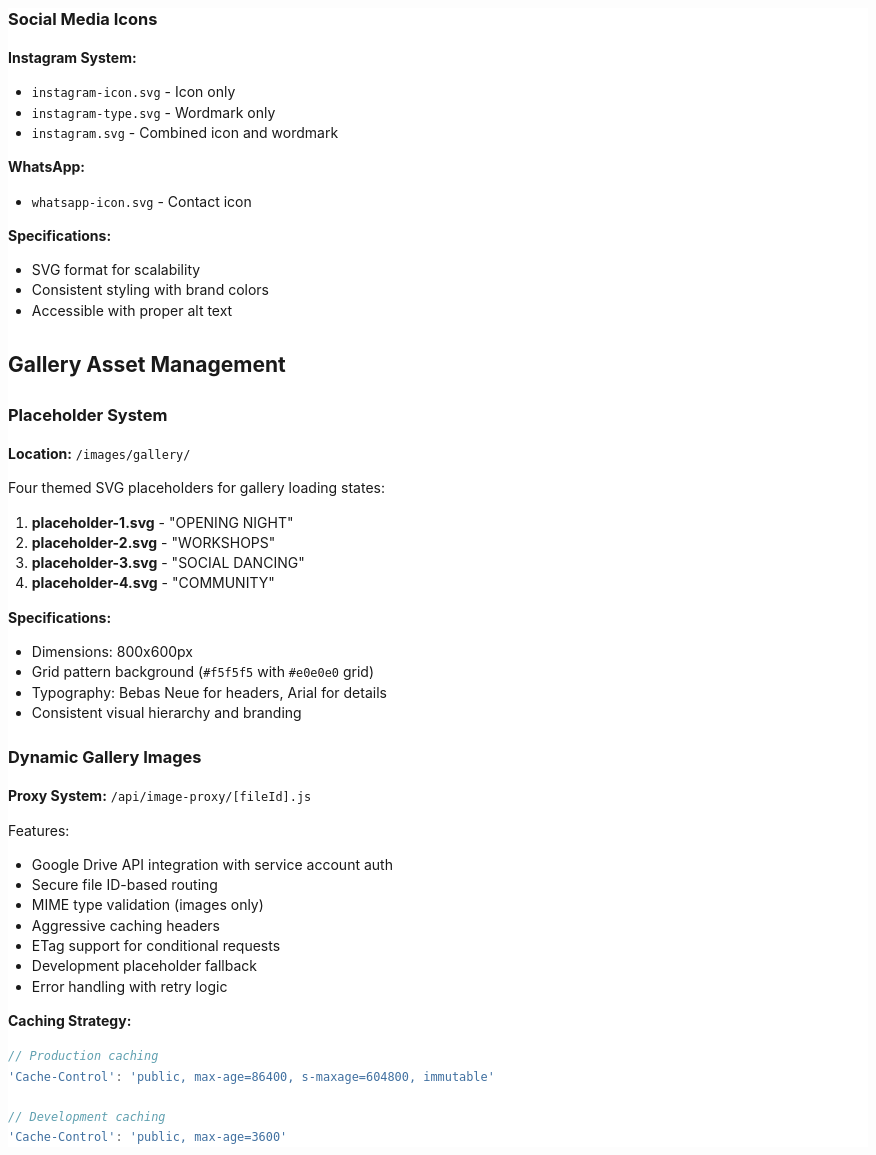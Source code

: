 ### Social Media Icons

**Instagram System:**
- `instagram-icon.svg` - Icon only
- `instagram-type.svg` - Wordmark only  
- `instagram.svg` - Combined icon and wordmark

**WhatsApp:**
- `whatsapp-icon.svg` - Contact icon

**Specifications:**
- SVG format for scalability
- Consistent styling with brand colors
- Accessible with proper alt text

## Gallery Asset Management

### Placeholder System

**Location:** `/images/gallery/`

Four themed SVG placeholders for gallery loading states:

1. **placeholder-1.svg** - "OPENING NIGHT"
2. **placeholder-2.svg** - "WORKSHOPS" 
3. **placeholder-3.svg** - "SOCIAL DANCING"
4. **placeholder-4.svg** - "COMMUNITY"

**Specifications:**
- Dimensions: 800x600px
- Grid pattern background (`#f5f5f5` with `#e0e0e0` grid)
- Typography: Bebas Neue for headers, Arial for details
- Consistent visual hierarchy and branding

### Dynamic Gallery Images

**Proxy System:** `/api/image-proxy/[fileId].js`

Features:
- Google Drive API integration with service account auth
- Secure file ID-based routing
- MIME type validation (images only)
- Aggressive caching headers
- ETag support for conditional requests
- Development placeholder fallback
- Error handling with retry logic

**Caching Strategy:**
```javascript
// Production caching
'Cache-Control': 'public, max-age=86400, s-maxage=604800, immutable'

// Development caching  
'Cache-Control': 'public, max-age=3600'
```
